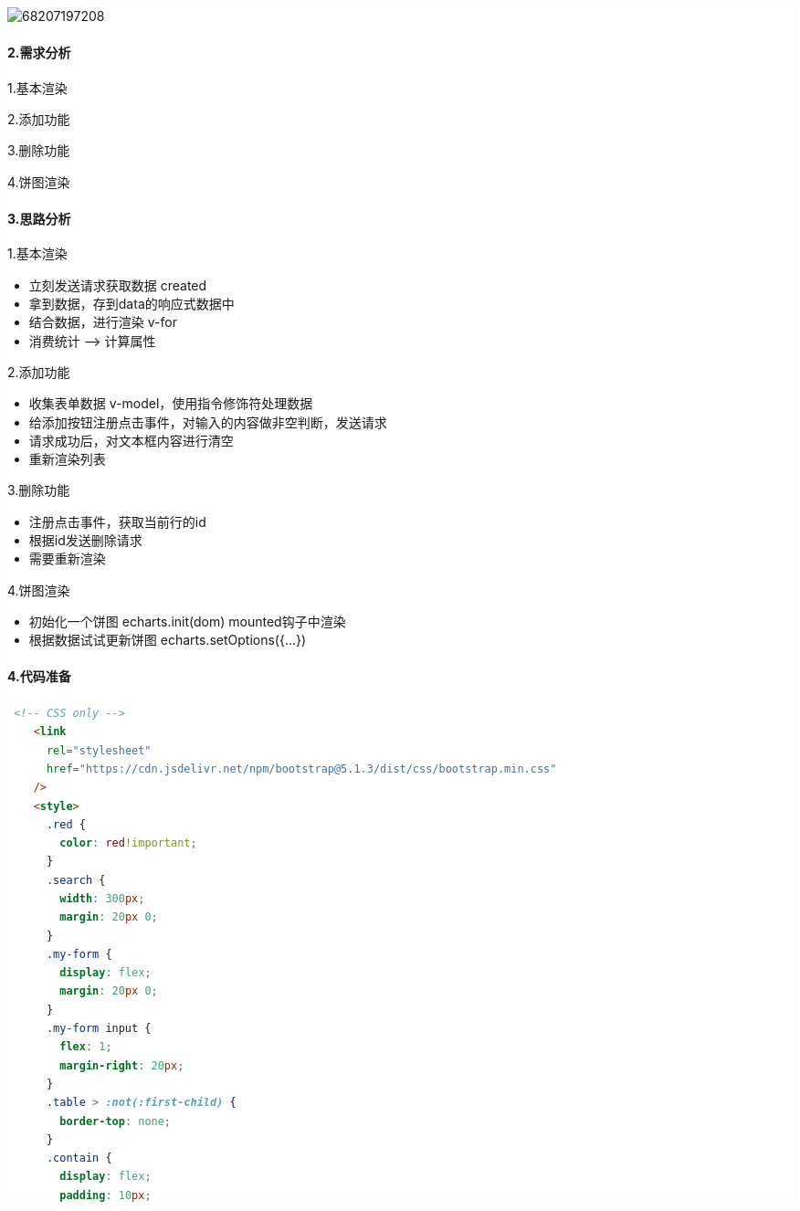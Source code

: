 ![68207197208](D:\12514\Typora\Documents\Vue\day03\assets\1682071972085.png)

#### 2.需求分析

1.基本渲染

2.添加功能

3.删除功能

4.饼图渲染

#### 3.思路分析

1.基本渲染  

- 立刻发送请求获取数据 created
- 拿到数据，存到data的响应式数据中
- 结合数据，进行渲染 v-for
- 消费统计  —> 计算属性

2.添加功能

- 收集表单数据 v-model，使用指令修饰符处理数据
- 给添加按钮注册点击事件，对输入的内容做非空判断，发送请求
- 请求成功后，对文本框内容进行清空
- 重新渲染列表

3.删除功能

- 注册点击事件，获取当前行的id
- 根据id发送删除请求
- 需要重新渲染

4.饼图渲染

- 初始化一个饼图 echarts.init(dom)    mounted钩子中渲染
- 根据数据试试更新饼图 echarts.setOptions({...})

#### 4.代码准备

```html
 <!-- CSS only -->
    <link
      rel="stylesheet"
      href="https://cdn.jsdelivr.net/npm/bootstrap@5.1.3/dist/css/bootstrap.min.css"
    />
    <style>
      .red {
        color: red!important;
      }
      .search {
        width: 300px;
        margin: 20px 0;
      }
      .my-form {
        display: flex;
        margin: 20px 0;
      }
      .my-form input {
        flex: 1;
        margin-right: 20px;
      }
      .table > :not(:first-child) {
        border-top: none;
      }
      .contain {
        display: flex;
        padding: 10px;
```